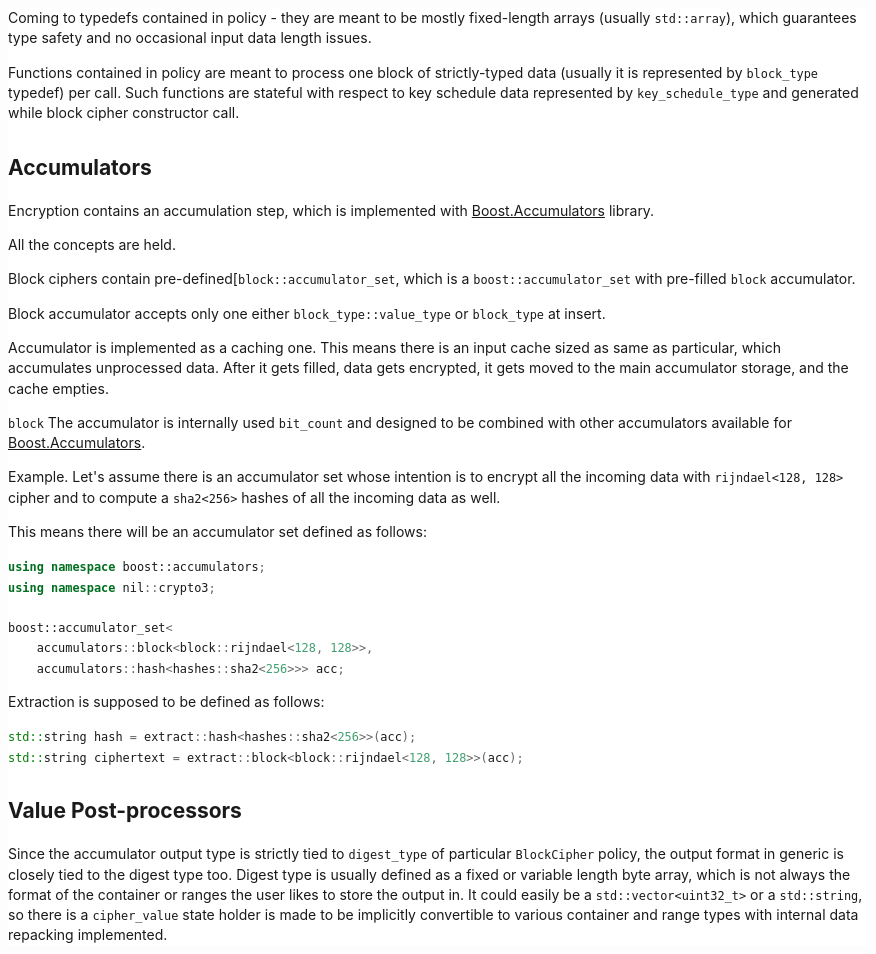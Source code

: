 Coming to typedefs contained in policy - they are meant to be mostly fixed-length arrays (usually `std::array`), which guarantees type safety and no occasional input data length issues.

Functions contained in policy are meant to process one block of strictly-typed data (usually it is represented by `block_type` typedef) per call. Such functions are stateful with respect to key schedule data represented by `key_schedule_type` and generated while block cipher constructor call.

## Accumulators

Encryption contains an accumulation step, which is implemented with [Boost.Accumulators](https://boost.org/libs/accumulators) library.

All the concepts are held.

Block ciphers contain pre-defined\[`block::accumulator_set`, which is a `boost::accumulator_set` with pre-filled `block` accumulator.

Block accumulator accepts only one either `block_type::value_type` or `block_type` at insert.

Accumulator is implemented as a caching one. This means there is an input cache sized as same as particular, which accumulates unprocessed data. After it gets filled, data gets encrypted, it gets moved to the main accumulator storage, and the cache empties.

`block` The accumulator is internally used `bit_count` and designed to be combined with other accumulators available for [Boost.Accumulators](https://boost.org/libs/accumulators).

Example. Let's assume there is an accumulator set whose intention is to encrypt all the incoming data with `rijndael<128, 128>` cipher and to compute a `sha2<256>` hashes of all the incoming data as well.

This means there will be an accumulator set defined as follows:

```cpp
using namespace boost::accumulators;
using namespace nil::crypto3;

boost::accumulator_set<
    accumulators::block<block::rijndael<128, 128>>,
    accumulators::hash<hashes::sha2<256>>> acc;
```

Extraction is supposed to be defined as follows:

```cpp
std::string hash = extract::hash<hashes::sha2<256>>(acc);
std::string ciphertext = extract::block<block::rijndael<128, 128>>(acc);
```

## Value Post-processors

Since the accumulator output type is strictly tied to `digest_type` of particular `BlockCipher` policy, the output format in generic is closely tied to the digest type too. Digest type is usually defined as a fixed or variable length byte array, which is not always the format of the container or ranges the user likes to store the output in. It could easily be a `std::vector<uint32_t>` or a `std::string`, so there is a `cipher_value` state holder is made to be implicitly convertible to various container and range types with internal data repacking implemented.
